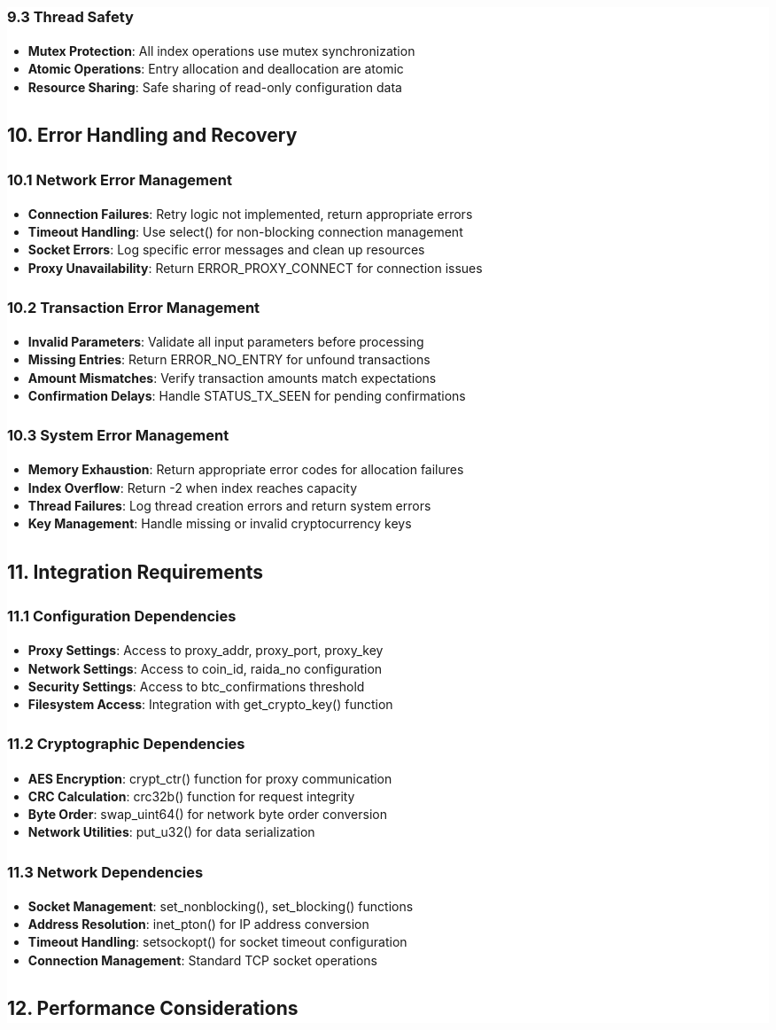 ### 9.3 Thread Safety
- **Mutex Protection**: All index operations use mutex synchronization
- **Atomic Operations**: Entry allocation and deallocation are atomic
- **Resource Sharing**: Safe sharing of read-only configuration data

## 10. Error Handling and Recovery

### 10.1 Network Error Management
- **Connection Failures**: Retry logic not implemented, return appropriate errors
- **Timeout Handling**: Use select() for non-blocking connection management
- **Socket Errors**: Log specific error messages and clean up resources
- **Proxy Unavailability**: Return ERROR_PROXY_CONNECT for connection issues

### 10.2 Transaction Error Management
- **Invalid Parameters**: Validate all input parameters before processing
- **Missing Entries**: Return ERROR_NO_ENTRY for unfound transactions
- **Amount Mismatches**: Verify transaction amounts match expectations
- **Confirmation Delays**: Handle STATUS_TX_SEEN for pending confirmations

### 10.3 System Error Management
- **Memory Exhaustion**: Return appropriate error codes for allocation failures
- **Index Overflow**: Return -2 when index reaches capacity
- **Thread Failures**: Log thread creation errors and return system errors
- **Key Management**: Handle missing or invalid cryptocurrency keys

## 11. Integration Requirements

### 11.1 Configuration Dependencies
- **Proxy Settings**: Access to proxy_addr, proxy_port, proxy_key
- **Network Settings**: Access to coin_id, raida_no configuration
- **Security Settings**: Access to btc_confirmations threshold
- **Filesystem Access**: Integration with get_crypto_key() function

### 11.2 Cryptographic Dependencies
- **AES Encryption**: crypt_ctr() function for proxy communication
- **CRC Calculation**: crc32b() function for request integrity
- **Byte Order**: swap_uint64() for network byte order conversion
- **Network Utilities**: put_u32() for data serialization

### 11.3 Network Dependencies
- **Socket Management**: set_nonblocking(), set_blocking() functions
- **Address Resolution**: inet_pton() for IP address conversion
- **Timeout Handling**: setsockopt() for socket timeout configuration
- **Connection Management**: Standard TCP socket operations

## 12. Performance Considerations

